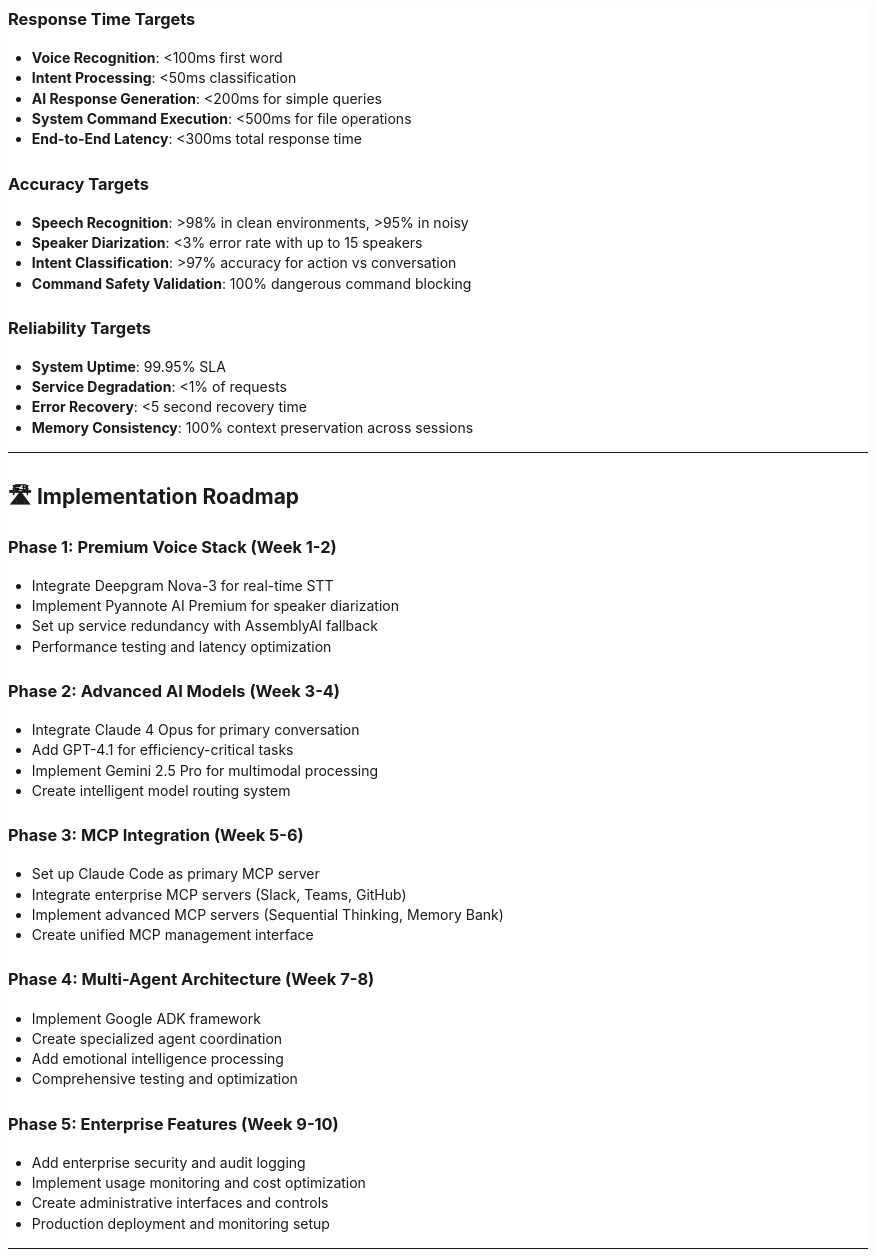 ### **Response Time Targets**
- **Voice Recognition**: <100ms first word
- **Intent Processing**: <50ms classification
- **AI Response Generation**: <200ms for simple queries
- **System Command Execution**: <500ms for file operations
- **End-to-End Latency**: <300ms total response time

### **Accuracy Targets**
- **Speech Recognition**: >98% in clean environments, >95% in noisy
- **Speaker Diarization**: <3% error rate with up to 15 speakers
- **Intent Classification**: >97% accuracy for action vs conversation
- **Command Safety Validation**: 100% dangerous command blocking

### **Reliability Targets**
- **System Uptime**: 99.95% SLA
- **Service Degradation**: <1% of requests
- **Error Recovery**: <5 second recovery time
- **Memory Consistency**: 100% context preservation across sessions

---

## 🛣️ **Implementation Roadmap**

### **Phase 1: Premium Voice Stack (Week 1-2)**
- Integrate Deepgram Nova-3 for real-time STT
- Implement Pyannote AI Premium for speaker diarization
- Set up service redundancy with AssemblyAI fallback
- Performance testing and latency optimization

### **Phase 2: Advanced AI Models (Week 3-4)**
- Integrate Claude 4 Opus for primary conversation
- Add GPT-4.1 for efficiency-critical tasks
- Implement Gemini 2.5 Pro for multimodal processing
- Create intelligent model routing system

### **Phase 3: MCP Integration (Week 5-6)**
- Set up Claude Code as primary MCP server
- Integrate enterprise MCP servers (Slack, Teams, GitHub)
- Implement advanced MCP servers (Sequential Thinking, Memory Bank)
- Create unified MCP management interface

### **Phase 4: Multi-Agent Architecture (Week 7-8)**
- Implement Google ADK framework
- Create specialized agent coordination
- Add emotional intelligence processing
- Comprehensive testing and optimization

### **Phase 5: Enterprise Features (Week 9-10)**
- Add enterprise security and audit logging
- Implement usage monitoring and cost optimization
- Create administrative interfaces and controls
- Production deployment and monitoring setup

---